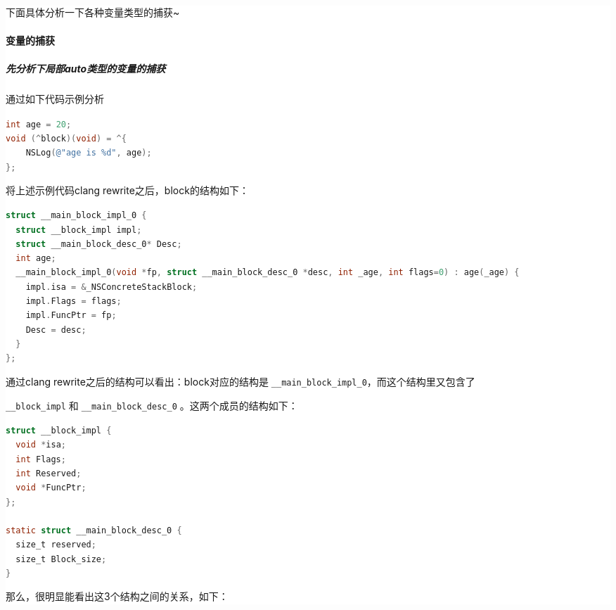 下面具体分析一下各种变量类型的捕获~



#### 变量的捕获

##### 先分析下局部auto类型的变量的捕获

通过如下代码示例分析

```objective-c
int age = 20;
void (^block)(void) = ^{
    NSLog(@"age is %d", age);
};
```

将上述示例代码clang rewrite之后，block的结构如下：

```objective-c
struct __main_block_impl_0 {
  struct __block_impl impl;
  struct __main_block_desc_0* Desc;
  int age;
  __main_block_impl_0(void *fp, struct __main_block_desc_0 *desc, int _age, int flags=0) : age(_age) {
    impl.isa = &_NSConcreteStackBlock;
    impl.Flags = flags;
    impl.FuncPtr = fp;
    Desc = desc;
  }
};
```

通过clang rewrite之后的结构可以看出：block对应的结构是 `__main_block_impl_0`，而这个结构里又包含了

`__block_impl` 和 `__main_block_desc_0` 。这两个成员的结构如下：

```objective-c
struct __block_impl {
  void *isa;
  int Flags;
  int Reserved;
  void *FuncPtr;
};

static struct __main_block_desc_0 {
  size_t reserved;
  size_t Block_size;
}
```

那么，很明显能看出这3个结构之间的关系，如下：
